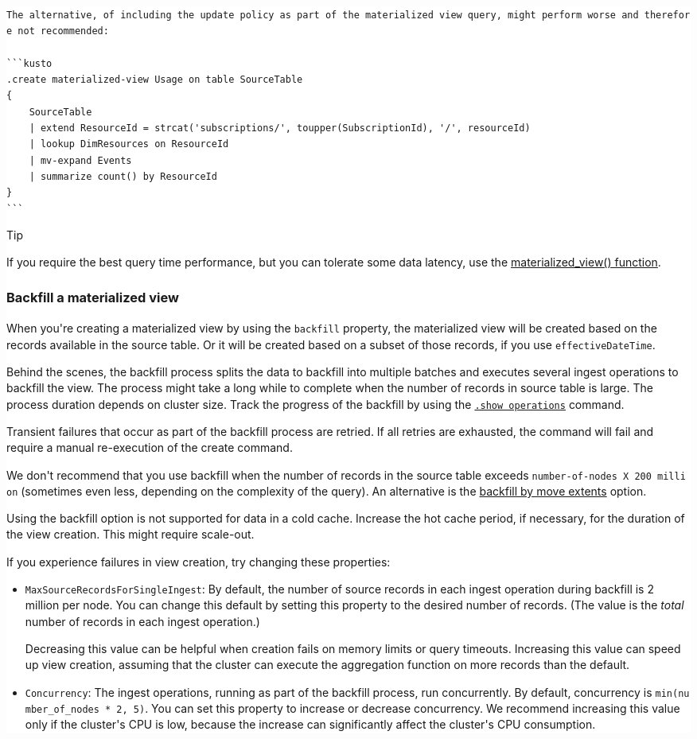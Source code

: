     The alternative, of including the update policy as part of the materialized view query, might perform worse and therefore not recommended:

    ```kusto
    .create materialized-view Usage on table SourceTable
    {
        SourceTable
        | extend ResourceId = strcat('subscriptions/', toupper(SubscriptionId), '/', resourceId)
        | lookup DimResources on ResourceId
        | mv-expand Events
        | summarize count() by ResourceId
    }
    ```

> [!TIP]
> If you require the best query time performance, but you can tolerate some data latency, use the [materialized_view() function](../../query/materialized-view-function.md).

### Backfill a materialized view

When you're creating a materialized view by using the `backfill` property, the materialized view will be created based on the records available in the source table. Or it will be created based on a subset of those records, if you use `effectiveDateTime`.

Behind the scenes, the backfill process splits the data to backfill into multiple batches and executes several ingest operations to backfill the view. The process might take a long while to complete when the number of records in source table is large. The process duration depends on cluster size. Track the progress of the backfill by using the [`.show operations`](../operations.md#show-operations) command.

Transient failures that occur as part of the backfill process are retried. If all retries are exhausted, the command will fail and require a manual re-execution of the create command.

We don't recommend that you use backfill when the number of records in the source table exceeds `number-of-nodes X 200 million` (sometimes even less, depending on the complexity of the query). An alternative is the [backfill by move extents](#backfill-by-move-extents) option.

Using the backfill option is not supported for data in a cold cache. Increase the hot cache period, if necessary, for the duration of the view creation. This might require scale-out.

If you experience failures in view creation, try changing these properties:

* `MaxSourceRecordsForSingleIngest`: By default, the number of source records in each ingest operation during backfill is 2 million per node. You can change this default by setting this property to the desired number of records. (The value is the *total* number of records in each ingest operation.)

  Decreasing this value can be helpful when creation fails on memory limits or query timeouts. Increasing this value can speed up view creation, assuming that the cluster can execute the aggregation function on more records than the default.

* `Concurrency`: The ingest operations, running as part of the backfill process, run concurrently. By default, concurrency is `min(number_of_nodes * 2, 5)`. You can set this property to increase or decrease concurrency. We recommend increasing this value only if the cluster's CPU is low, because the increase can significantly affect the cluster's CPU consumption.

